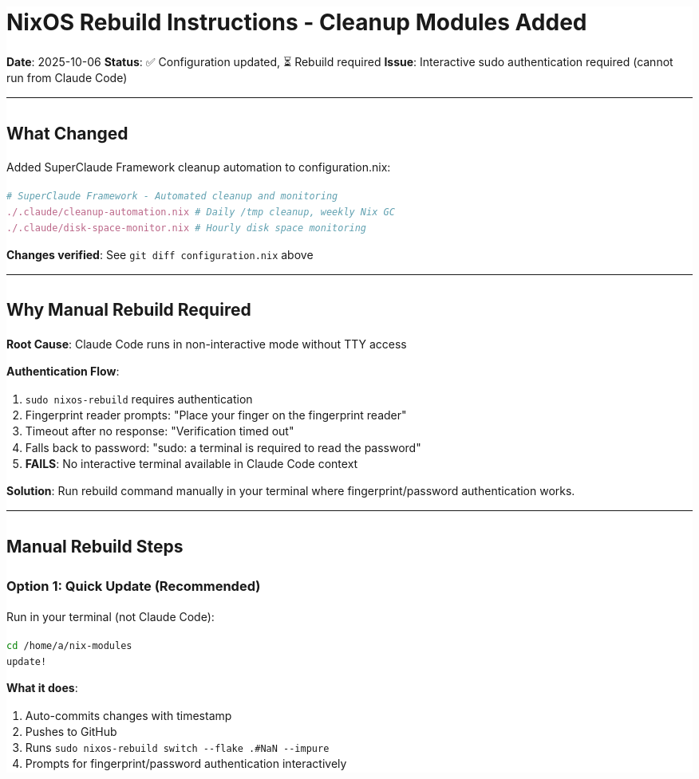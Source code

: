 # NixOS Rebuild Instructions - Cleanup Modules Added

**Date**: 2025-10-06
**Status**: ✅ Configuration updated, ⏳ Rebuild required
**Issue**: Interactive sudo authentication required (cannot run from Claude Code)

---

## What Changed

Added SuperClaude Framework cleanup automation to configuration.nix:

```nix
# SuperClaude Framework - Automated cleanup and monitoring
./.claude/cleanup-automation.nix # Daily /tmp cleanup, weekly Nix GC
./.claude/disk-space-monitor.nix # Hourly disk space monitoring
```

**Changes verified**: See `git diff configuration.nix` above

---

## Why Manual Rebuild Required

**Root Cause**: Claude Code runs in non-interactive mode without TTY access

**Authentication Flow**:
1. `sudo nixos-rebuild` requires authentication
2. Fingerprint reader prompts: "Place your finger on the fingerprint reader"
3. Timeout after no response: "Verification timed out"
4. Falls back to password: "sudo: a terminal is required to read the password"
5. **FAILS**: No interactive terminal available in Claude Code context

**Solution**: Run rebuild command manually in your terminal where fingerprint/password authentication works.

---

## Manual Rebuild Steps

### Option 1: Quick Update (Recommended)

Run in your terminal (not Claude Code):

```bash
cd /home/a/nix-modules
update!
```

**What it does**:
1. Auto-commits changes with timestamp
2. Pushes to GitHub
3. Runs `sudo nixos-rebuild switch --flake .#NaN --impure`
4. Prompts for fingerprint/password authentication interactively
